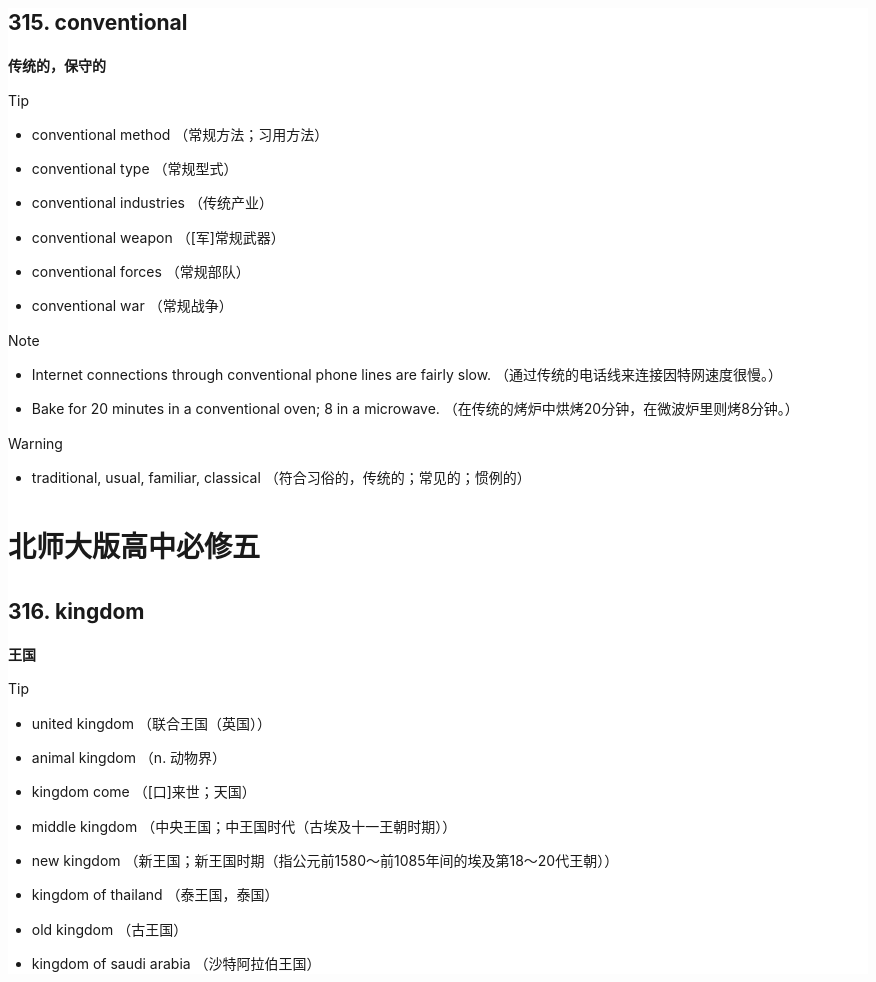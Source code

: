 ## 315. conventional

**传统的，保守的**

> [!TIP]
>
> - conventional method （常规方法；习用方法）
>
> - conventional type （常规型式）
>
> - conventional industries （传统产业）
>
> - conventional weapon （[军]常规武器）
>
> - conventional forces （常规部队）
>
> - conventional war （常规战争）
>

> [!NOTE]
>
> - Internet connections through conventional phone lines are fairly slow. （通过传统的电话线来连接因特网速度很慢。）
>
> - Bake for 20 minutes in a conventional oven; 8 in a microwave. （在传统的烤炉中烘烤20分钟，在微波炉里则烤8分钟。）
>

> [!WARNING]
>
> - traditional, usual, familiar, classical （符合习俗的，传统的；常见的；惯例的）
>

# 北师大版高中必修五

## 316. kingdom

**王国**

> [!TIP]
>
> - united kingdom （联合王国（英国））
>
> - animal kingdom （n. 动物界）
>
> - kingdom come （[口]来世；天国）
>
> - middle kingdom （中央王国；中王国时代（古埃及十一王朝时期））
>
> - new kingdom （新王国；新王国时期（指公元前1580～前1085年间的埃及第18～20代王朝））
>
> - kingdom of thailand （泰王国，泰国）
>
> - old kingdom （古王国）
>
> - kingdom of saudi arabia （沙特阿拉伯王国）
>
